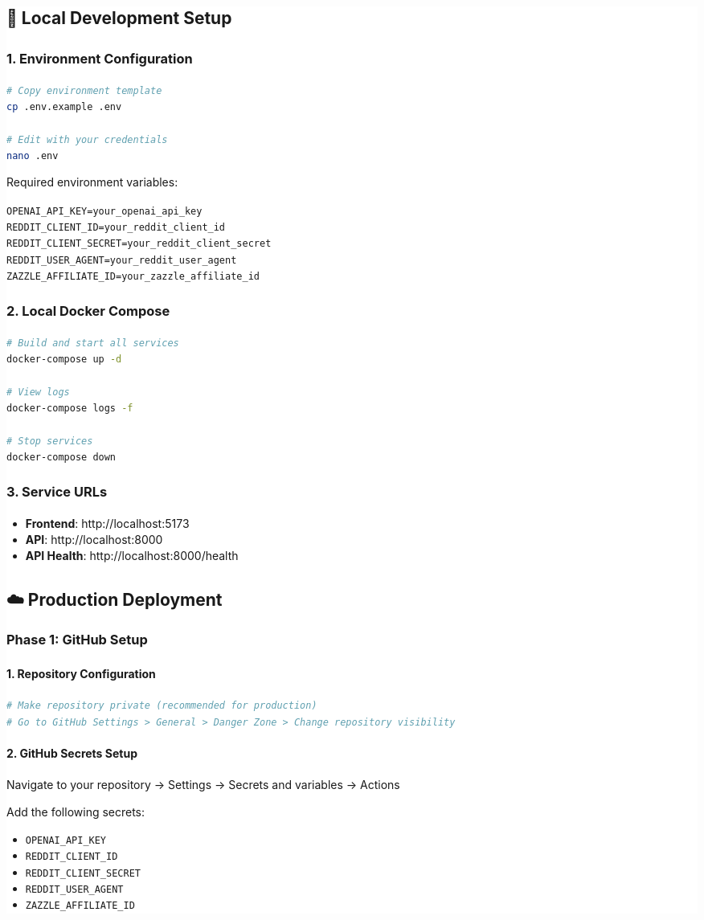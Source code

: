 ## 🔧 **Local Development Setup**

### **1. Environment Configuration**
```bash
# Copy environment template
cp .env.example .env

# Edit with your credentials
nano .env
```

Required environment variables:
```env
OPENAI_API_KEY=your_openai_api_key
REDDIT_CLIENT_ID=your_reddit_client_id
REDDIT_CLIENT_SECRET=your_reddit_client_secret
REDDIT_USER_AGENT=your_reddit_user_agent
ZAZZLE_AFFILIATE_ID=your_zazzle_affiliate_id
```

### **2. Local Docker Compose**
```bash
# Build and start all services
docker-compose up -d

# View logs
docker-compose logs -f

# Stop services
docker-compose down
```

### **3. Service URLs**
- **Frontend**: http://localhost:5173
- **API**: http://localhost:8000
- **API Health**: http://localhost:8000/health

## ☁️ **Production Deployment**

### **Phase 1: GitHub Setup**

#### **1. Repository Configuration**
```bash
# Make repository private (recommended for production)
# Go to GitHub Settings > General > Danger Zone > Change repository visibility
```

#### **2. GitHub Secrets Setup**
Navigate to your repository → Settings → Secrets and variables → Actions

Add the following secrets:
- `OPENAI_API_KEY`
- `REDDIT_CLIENT_ID`
- `REDDIT_CLIENT_SECRET`
- `REDDIT_USER_AGENT`
- `ZAZZLE_AFFILIATE_ID`
